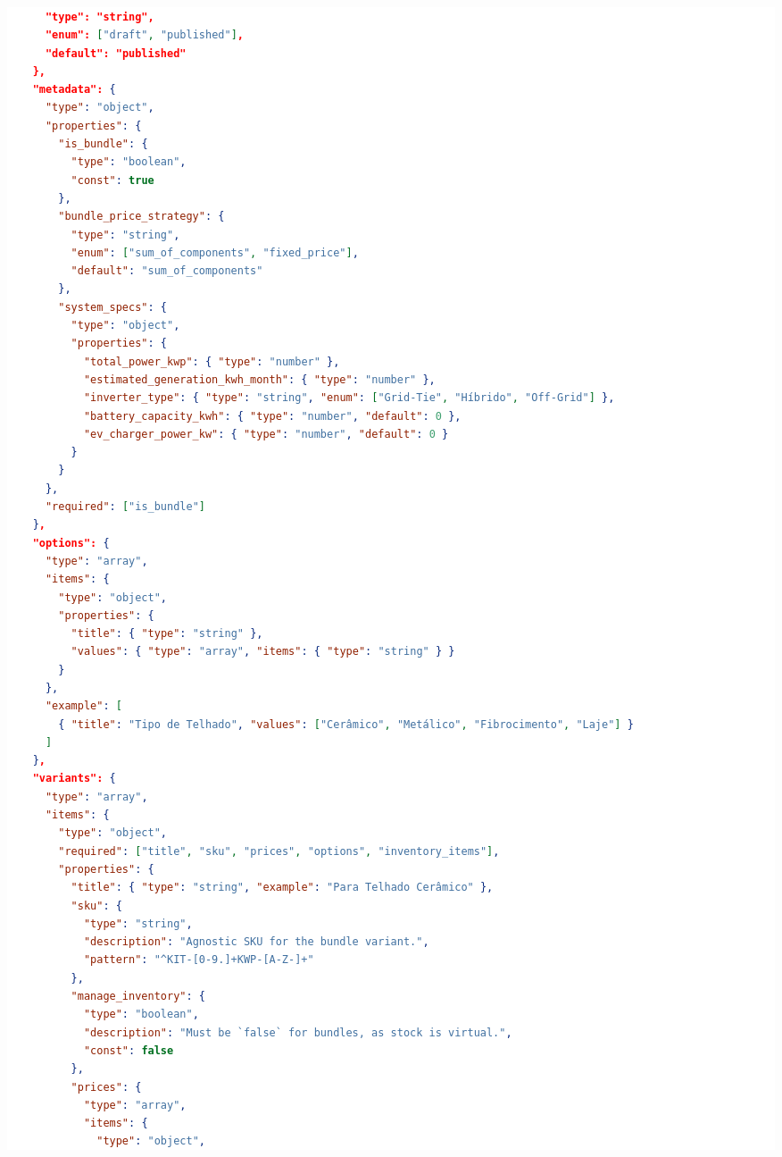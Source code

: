 ```json
      "type": "string",
      "enum": ["draft", "published"],
      "default": "published"
    },
    "metadata": {
      "type": "object",
      "properties": {
        "is_bundle": {
          "type": "boolean",
          "const": true
        },
        "bundle_price_strategy": {
          "type": "string",
          "enum": ["sum_of_components", "fixed_price"],
          "default": "sum_of_components"
        },
        "system_specs": {
          "type": "object",
          "properties": {
            "total_power_kwp": { "type": "number" },
            "estimated_generation_kwh_month": { "type": "number" },
            "inverter_type": { "type": "string", "enum": ["Grid-Tie", "Híbrido", "Off-Grid"] },
            "battery_capacity_kwh": { "type": "number", "default": 0 },
            "ev_charger_power_kw": { "type": "number", "default": 0 }
          }
        }
      },
      "required": ["is_bundle"]
    },
    "options": {
      "type": "array",
      "items": {
        "type": "object",
        "properties": {
          "title": { "type": "string" },
          "values": { "type": "array", "items": { "type": "string" } }
        }
      },
      "example": [
        { "title": "Tipo de Telhado", "values": ["Cerâmico", "Metálico", "Fibrocimento", "Laje"] }
      ]
    },
    "variants": {
      "type": "array",
      "items": {
        "type": "object",
        "required": ["title", "sku", "prices", "options", "inventory_items"],
        "properties": {
          "title": { "type": "string", "example": "Para Telhado Cerâmico" },
          "sku": {
            "type": "string",
            "description": "Agnostic SKU for the bundle variant.",
            "pattern": "^KIT-[0-9.]+KWP-[A-Z-]+"
          },
          "manage_inventory": {
            "type": "boolean",
            "description": "Must be `false` for bundles, as stock is virtual.",
            "const": false
          },
          "prices": {
            "type": "array",
            "items": {
              "type": "object",
```